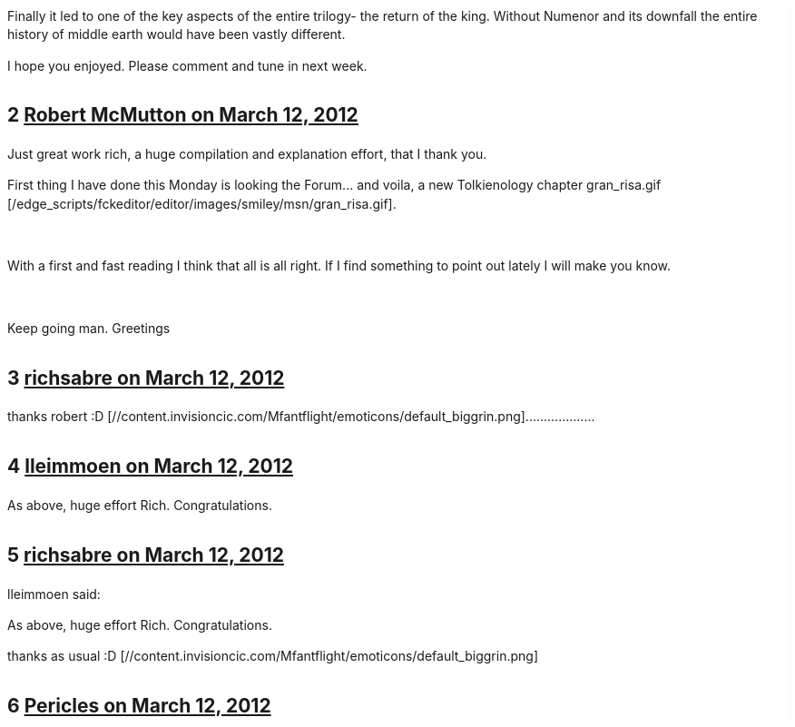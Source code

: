 Finally it led to one of the key aspects of the entire trilogy- the return of the king. Without Numenor and its downfall the entire history of middle earth would have been vastly different.

I hope you enjoyed. Please comment and tune in next week.

## 2 [Robert McMutton on March 12, 2012](https://community.fantasyflightgames.com/topic/61688-tolkienology-chapter-4the-tale-of-numenor-arnor-gondor-and-the-dunedain/?do=findComment&comment=604617)

Just great work rich, a huge compilation and explanation effort, that I thank you.

First thing I have done this Monday is looking the Forum... and voila, a new Tolkienology chapter gran_risa.gif [/edge_scripts/fckeditor/editor/images/smiley/msn/gran_risa.gif].

 

With a first and fast reading I think that all is all right. If I find something to point out lately I will make you know.

 

Keep going man. Greetings

## 3 [richsabre on March 12, 2012](https://community.fantasyflightgames.com/topic/61688-tolkienology-chapter-4the-tale-of-numenor-arnor-gondor-and-the-dunedain/?do=findComment&comment=604646)

thanks robert :D [//content.invisioncic.com/Mfantflight/emoticons/default_biggrin.png]...................

## 4 [lleimmoen on March 12, 2012](https://community.fantasyflightgames.com/topic/61688-tolkienology-chapter-4the-tale-of-numenor-arnor-gondor-and-the-dunedain/?do=findComment&comment=604649)

As above, huge effort Rich. Congratulations.

## 5 [richsabre on March 12, 2012](https://community.fantasyflightgames.com/topic/61688-tolkienology-chapter-4the-tale-of-numenor-arnor-gondor-and-the-dunedain/?do=findComment&comment=604653)

lleimmoen said:

As above, huge effort Rich. Congratulations.



thanks as usual :D [//content.invisioncic.com/Mfantflight/emoticons/default_biggrin.png]

## 6 [Pericles on March 12, 2012](https://community.fantasyflightgames.com/topic/61688-tolkienology-chapter-4the-tale-of-numenor-arnor-gondor-and-the-dunedain/?do=findComment&comment=604721)
